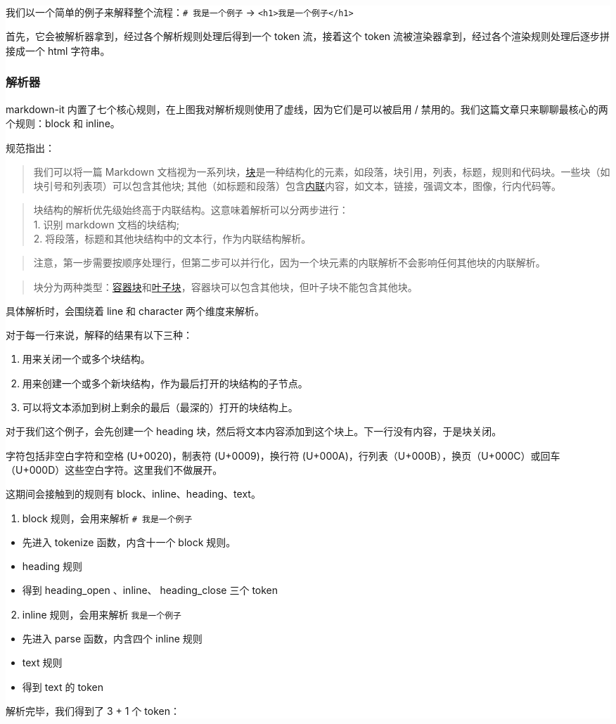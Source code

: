 我们以一个简单的例子来解释整个流程：`# 我是一个例子` -> `<h1>我是一个例子</h1>`

首先，它会被解析器拿到，经过各个解析规则处理后得到一个 token 流，接着这个 token 流被渲染器拿到，经过各个渲染规则处理后逐步拼接成一个 html 字符串。



### 解析器

markdown-it 内置了七个核心规则，在上图我对解析规则使用了虚线，因为它们是可以被启用 / 禁用的。我们这篇文章只来聊聊最核心的两个规则：block 和 inline。

规范指出：

> 我们可以将一篇 Markdown 文档视为一系列块，[块](https://links.jianshu.com/go?to=https%3A%2F%2Fgithub.github.com%2Fgfm%2F%23blocks)是一种结构化的元素，如段落，块引用，列表，标题，规则和代码块。一些块（如块引号和列表项）可以包含其他块; 其他（如标题和段落）包含[内联](https://links.jianshu.com/go?to=https%3A%2F%2Fgithub.github.com%2Fgfm%2F%23inline)内容，如文本，链接，强调文本，图像，行内代码等。

> 块结构的解析优先级始终高于内联结构。这意味着解析可以分两步进行：  
> 1\. 识别 markdown 文档的块结构;  
> 2\. 将段落，标题和其他块结构中的文本行，作为内联结构解析。

> 注意，第一步需要按顺序处理行，但第二步可以并行化，因为一个块元素的内联解析不会影响任何其他块的内联解析。

> 块分为两种类型：[容器块](https://links.jianshu.com/go?to=https%3A%2F%2Fgithub.github.com%2Fgfm%2F%23container-block)和[叶子块](https://links.jianshu.com/go?to=https%3A%2F%2Fgithub.github.com%2Fgfm%2F%23leaf-block)，容器块可以包含其他块，但叶子块不能包含其他块。

具体解析时，会围绕着 line 和 character 两个维度来解析。

对于每一行来说，解释的结果有以下三种：

1.  用来关闭一个或多个块结构。

2.  用来创建一个或多个新块结构，作为最后打开的块结构的子节点。

3.  可以将文本添加到树上剩余的最后（最深的）打开的块结构上。

对于我们这个例子，会先创建一个 heading 块，然后将文本内容添加到这个块上。下一行没有内容，于是块关闭。

字符包括非空白字符和空格 (U+0020)，制表符 (U+0009)，换行符 (U+000A)，行列表（U+000B），换页（U+000C）或回车（U+000D）这些空白字符。这里我们不做展开。

这期间会接触到的规则有 block、inline、heading、text。

1.  block 规则，会用来解析 `# 我是一个例子`

- 先进入 tokenize 函数，内含十一个 block 规则。

- heading 规则

- 得到 heading_open 、inline、 heading_close 三个 token

2.  inline 规则，会用来解析 `我是一个例子`

- 先进入 parse 函数，内含四个 inline 规则

- text 规则

- 得到 text 的 token

解析完毕，我们得到了 3 + 1 个 token：
